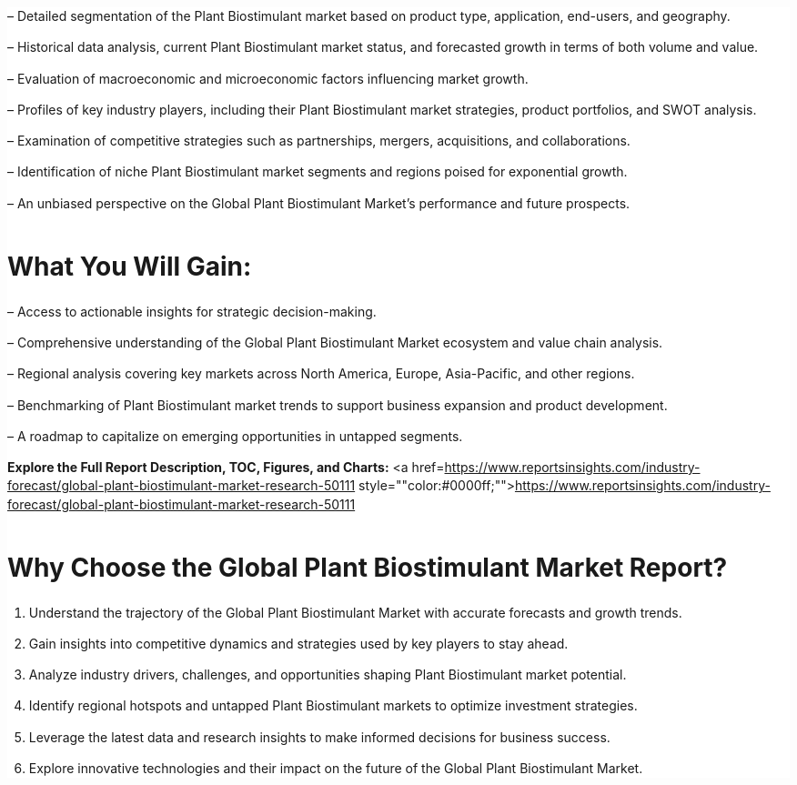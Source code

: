 – Detailed segmentation of the Plant Biostimulant market based on product type, application, end-users, and geography.

– Historical data analysis, current Plant Biostimulant market status, and forecasted growth in terms of both volume and value.

– Evaluation of macroeconomic and microeconomic factors influencing market growth.

– Profiles of key industry players, including their Plant Biostimulant market strategies, product portfolios, and SWOT analysis.

– Examination of competitive strategies such as partnerships, mergers, acquisitions, and collaborations.

– Identification of niche Plant Biostimulant market segments and regions poised for exponential growth.

– An unbiased perspective on the Global Plant Biostimulant Market’s performance and future prospects.

# <strong>What You Will Gain:</strong>

– Access to actionable insights for strategic decision-making.

– Comprehensive understanding of the Global Plant Biostimulant Market ecosystem and value chain analysis.

– Regional analysis covering key markets across North America, Europe, Asia-Pacific, and other regions.

– Benchmarking of Plant Biostimulant market trends to support business expansion and product development.

– A roadmap to capitalize on emerging opportunities in untapped segments.

<strong>Explore the Full Report Description, TOC, Figures, and Charts:</strong>
<a href=https://www.reportsinsights.com/industry-forecast/global-plant-biostimulant-market-research-50111 style=""color:#0000ff;"">https://www.reportsinsights.com/industry-forecast/global-plant-biostimulant-market-research-50111</a>

# <strong>Why Choose the Global Plant Biostimulant Market Report?</strong>

1. Understand the trajectory of the Global Plant Biostimulant Market with accurate forecasts and growth trends.

2. Gain insights into competitive dynamics and strategies used by key players to stay ahead.

3. Analyze industry drivers, challenges, and opportunities shaping Plant Biostimulant market potential.

4. Identify regional hotspots and untapped Plant Biostimulant markets to optimize investment strategies.

5. Leverage the latest data and research insights to make informed decisions for business success.

6. Explore innovative technologies and their impact on the future of the Global Plant Biostimulant Market.
